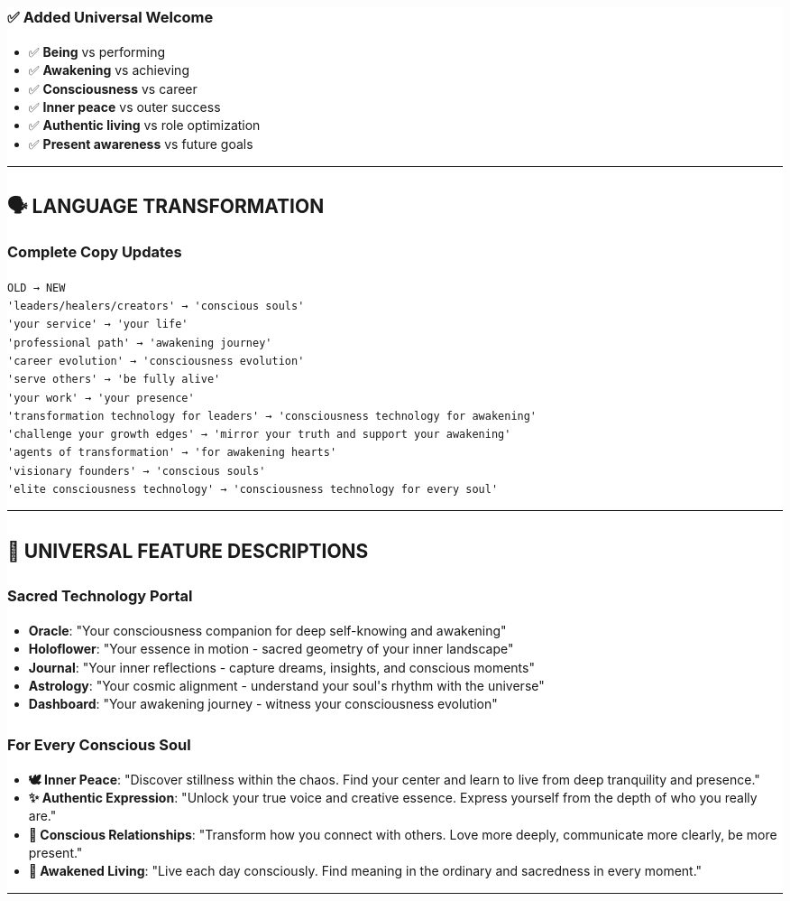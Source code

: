 ### **✅ Added Universal Welcome**

- ✅ **Being** vs performing
- ✅ **Awakening** vs achieving
- ✅ **Consciousness** vs career
- ✅ **Inner peace** vs outer success
- ✅ **Authentic living** vs role optimization
- ✅ **Present awareness** vs future goals

---

## 🗣️ **LANGUAGE TRANSFORMATION**

### **Complete Copy Updates**

```
OLD → NEW
'leaders/healers/creators' → 'conscious souls'
'your service' → 'your life'
'professional path' → 'awakening journey'
'career evolution' → 'consciousness evolution'
'serve others' → 'be fully alive'
'your work' → 'your presence'
'transformation technology for leaders' → 'consciousness technology for awakening'
'challenge your growth edges' → 'mirror your truth and support your awakening'
'agents of transformation' → 'for awakening hearts'
'visionary founders' → 'conscious souls'
'elite consciousness technology' → 'consciousness technology for every soul'
```

---

## 🌈 **UNIVERSAL FEATURE DESCRIPTIONS**

### **Sacred Technology Portal**

- **Oracle**: "Your consciousness companion for deep self-knowing and awakening"
- **Holoflower**: "Your essence in motion - sacred geometry of your inner landscape"
- **Journal**: "Your inner reflections - capture dreams, insights, and conscious moments"
- **Astrology**: "Your cosmic alignment - understand your soul's rhythm with the universe"
- **Dashboard**: "Your awakening journey - witness your consciousness evolution"

### **For Every Conscious Soul**

- **🕊️ Inner Peace**: "Discover stillness within the chaos. Find your center and learn to live from deep tranquility and presence."
- **✨ Authentic Expression**: "Unlock your true voice and creative essence. Express yourself from the depth of who you really are."
- **💖 Conscious Relationships**: "Transform how you connect with others. Love more deeply, communicate more clearly, be more present."
- **🌿 Awakened Living**: "Live each day consciously. Find meaning in the ordinary and sacredness in every moment."

---